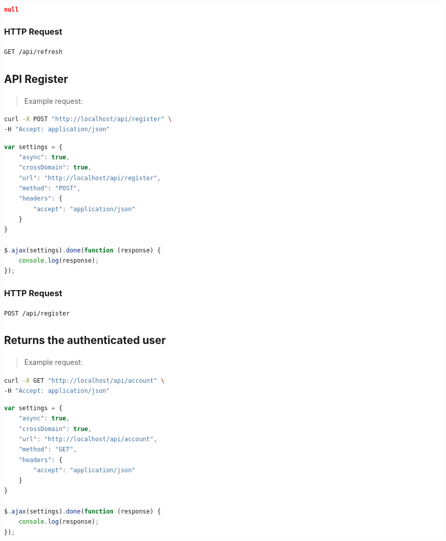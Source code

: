 ```json
null
```

### HTTP Request
`GET /api/refresh`





## API Register

> Example request:

```bash
curl -X POST "http://localhost/api/register" \
-H "Accept: application/json"
```

```javascript
var settings = {
    "async": true,
    "crossDomain": true,
    "url": "http://localhost/api/register",
    "method": "POST",
    "headers": {
        "accept": "application/json"
    }
}

$.ajax(settings).done(function (response) {
    console.log(response);
});
```


### HTTP Request
`POST /api/register`





## Returns the authenticated user

> Example request:

```bash
curl -X GET "http://localhost/api/account" \
-H "Accept: application/json"
```

```javascript
var settings = {
    "async": true,
    "crossDomain": true,
    "url": "http://localhost/api/account",
    "method": "GET",
    "headers": {
        "accept": "application/json"
    }
}

$.ajax(settings).done(function (response) {
    console.log(response);
});
```
